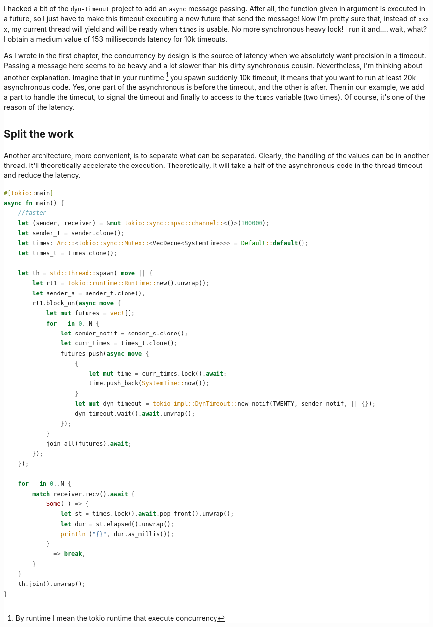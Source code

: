 I hacked a bit of the `dyn-timeout` project to add an `async` message passing. After all, the function given in argument is executed in a future, so I just have to make this timeout executing a new future that send the message! Now I'm pretty sure that, instead of `xxxx`, my current thread will yield and will be ready when `times` is usable. No more synchronous heavy lock! I run it and.... wait, what? I obtain a medium value of 153 milliseconds latency for 10k timeouts.

As I wrote in the first chapter, the concurrency by design is the source of latency when we absolutely want precision in a timeout. Passing a message here seems to be heavy and a lot slower than his dirty synchronous cousin. Nevertheless, I'm thinking about another explanation. Imagine that in your runtime [^2] you spawn suddenly 10k timeout, it means that you want to run at least 20k asynchronous code. Yes, one part of the asynchronous is before the timeout, and the other is after. Then in our example, we add a part to handle the timeout, to signal the timeout and finally to access to the `times` variable (two times). Of course, it's one of the reason of the latency.


## Split the work

Another architecture, more convenient, is to separate what can be separated. Clearly, the handling of the values can be in another thread. It'll theoretically accelerate the execution. Theoretically, it will take a half of the asynchronous code in the thread timeout and reduce the latency.

```rust
#[tokio::main]
async fn main() {
    //faster
    let (sender, receiver) = &mut tokio::sync::mpsc::channel::<()>(100000);
    let sender_t = sender.clone();
    let times: Arc::<tokio::sync::Mutex::<VecDeque<SystemTime>>> = Default::default();
    let times_t = times.clone();

    let th = std::thread::spawn( move || {
        let rt1 = tokio::runtime::Runtime::new().unwrap();
        let sender_s = sender_t.clone();
        rt1.block_on(async move {
            let mut futures = vec![];
            for _ in 0..N {
                let sender_notif = sender_s.clone();
                let curr_times = times_t.clone();
                futures.push(async move {
                    {
                        let mut time = curr_times.lock().await;
                        time.push_back(SystemTime::now());
                    }
                    let mut dyn_timeout = tokio_impl::DynTimeout::new_notif(TWENTY, sender_notif, || {});
                    dyn_timeout.wait().await.unwrap();
                });
            }
            join_all(futures).await;
        });
    });

    for _ in 0..N {
        match receiver.recv().await {
            Some(_) => {
                let st = times.lock().await.pop_front().unwrap();
                let dur = st.elapsed().unwrap();
                println!("{}", dur.as_millis());
            }
            _ => break,
        }
    }
    th.join().unwrap();
}
```


[^1]: The reason why this callback is synchronous is because I couldn't safelly send a future between spawned thread and the design may be rethinked in a while.
[^2]: By runtime I mean the tokio runtime that execute concurrency